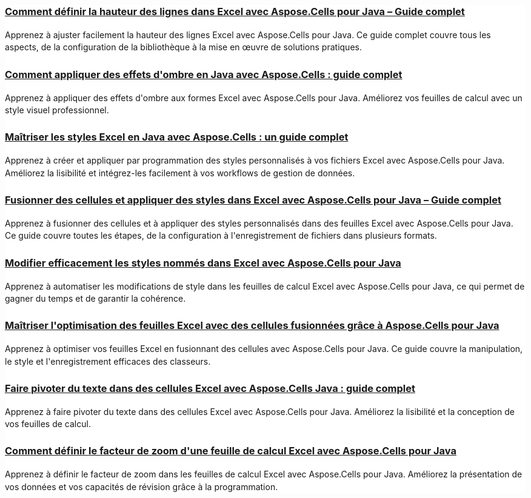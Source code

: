 ### [Comment définir la hauteur des lignes dans Excel avec Aspose.Cells pour Java – Guide complet](./mastering-excel-row-heights-aspose-cells-java/)
Apprenez à ajuster facilement la hauteur des lignes Excel avec Aspose.Cells pour Java. Ce guide complet couvre tous les aspects, de la configuration de la bibliothèque à la mise en œuvre de solutions pratiques.

### [Comment appliquer des effets d'ombre en Java avec Aspose.Cells : guide complet](./mastering-shadow-effects-java-aspose-cells/)
Apprenez à appliquer des effets d'ombre aux formes Excel avec Aspose.Cells pour Java. Améliorez vos feuilles de calcul avec un style visuel professionnel.

### [Maîtriser les styles Excel en Java avec Aspose.Cells : un guide complet](./mastering-styles-excel-aspose-cells-java/)
Apprenez à créer et appliquer par programmation des styles personnalisés à vos fichiers Excel avec Aspose.Cells pour Java. Améliorez la lisibilité et intégrez-les facilement à vos workflows de gestion de données.

### [Fusionner des cellules et appliquer des styles dans Excel avec Aspose.Cells pour Java – Guide complet](./merge-cells-apply-styles-aspose-cells-java/)
Apprenez à fusionner des cellules et à appliquer des styles personnalisés dans des feuilles Excel avec Aspose.Cells pour Java. Ce guide couvre toutes les étapes, de la configuration à l'enregistrement de fichiers dans plusieurs formats.

### [Modifier efficacement les styles nommés dans Excel avec Aspose.Cells pour Java](./modify-named-styles-excel-aspose-cells-java/)
Apprenez à automatiser les modifications de style dans les feuilles de calcul Excel avec Aspose.Cells pour Java, ce qui permet de gagner du temps et de garantir la cohérence.

### [Maîtriser l'optimisation des feuilles Excel avec des cellules fusionnées grâce à Aspose.Cells pour Java](./optimize-excel-sheets-merged-cells-aspose-cells-java/)
Apprenez à optimiser vos feuilles Excel en fusionnant des cellules avec Aspose.Cells pour Java. Ce guide couvre la manipulation, le style et l'enregistrement efficaces des classeurs.

### [Faire pivoter du texte dans des cellules Excel avec Aspose.Cells Java : guide complet](./rotate-text-excel-cells-aspose-cells-java/)
Apprenez à faire pivoter du texte dans des cellules Excel avec Aspose.Cells pour Java. Améliorez la lisibilité et la conception de vos feuilles de calcul.

### [Comment définir le facteur de zoom d'une feuille de calcul Excel avec Aspose.Cells pour Java](./set-zoom-factor-excel-aspose-cells-java/)
Apprenez à définir le facteur de zoom dans les feuilles de calcul Excel avec Aspose.Cells pour Java. Améliorez la présentation de vos données et vos capacités de révision grâce à la programmation.
